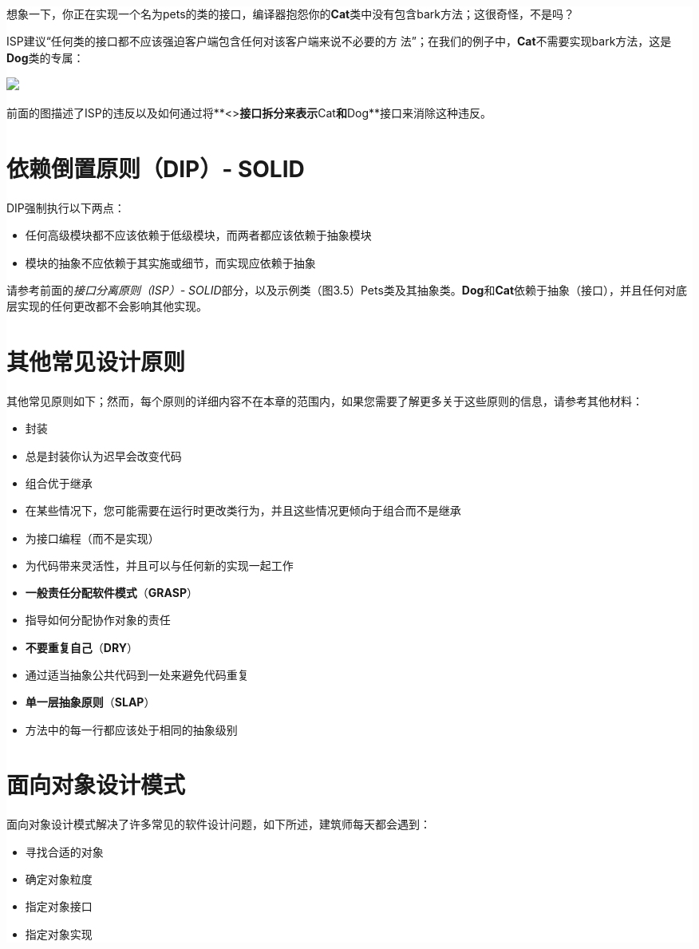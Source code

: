 想象一下，你正在实现一个名为pets的类的接口，编译器抱怨你的**Cat**类中没有包含bark方法；这很奇怪，不是吗？

ISP建议“任何类的接口都不应该强迫客户端包含任何对该客户端来说不必要的方 法”；在我们的例子中，**Cat**不需要实现bark方法，这是**Dog**类的专属：

![](img/1e387677-582b-4bbc-9178-5c645a43eba0.png)

前面的图描述了ISP的违反以及如何通过将**<<IPets>>**接口拆分来表示**Cat**和**Dog**接口来消除这种违反。

# 依赖倒置原则（DIP）- SOLID

DIP强制执行以下两点：

+   任何高级模块都不应该依赖于低级模块，而两者都应该依赖于抽象模块

+   模块的抽象不应依赖于其实施或细节，而实现应依赖于抽象

请参考前面的*接口分离原则（ISP）- SOLID*部分，以及示例类（图3.5）Pets类及其抽象类。**Dog**和**Cat**依赖于抽象（接口），并且任何对底层实现的任何更改都不会影响其他实现。

# 其他常见设计原则

其他常见原则如下；然而，每个原则的详细内容不在本章的范围内，如果您需要了解更多关于这些原则的信息，请参考其他材料：

+   封装

+   总是封装你认为迟早会改变代码

+   组合优于继承

+   在某些情况下，您可能需要在运行时更改类行为，并且这些情况更倾向于组合而不是继承

+   为接口编程（而不是实现）

+   为代码带来灵活性，并且可以与任何新的实现一起工作

+   **一般责任分配软件模式**（**GRASP**）

+   指导如何分配协作对象的责任

+   **不要重复自己**（**DRY**）

+   通过适当抽象公共代码到一处来避免代码重复

+   **单一层抽象原则**（**SLAP**）

+   方法中的每一行都应该处于相同的抽象级别

# 面向对象设计模式

面向对象设计模式解决了许多常见的软件设计问题，如下所述，建筑师每天都会遇到：

+   寻找合适的对象

+   确定对象粒度

+   指定对象接口

+   指定对象实现

